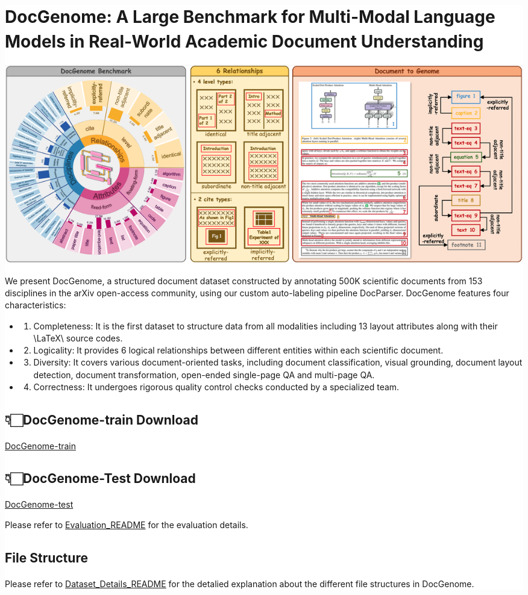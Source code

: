 # DocGenome: A Large Benchmark for Multi-Modal Language Models in Real-World Academic Document Understanding

<div align=center>
<img src="assets/motivation.png" height="95%">
</div>

We present DocGenome, a structured document dataset constructed by annotating 500K scientific documents from 153 disciplines in the arXiv open-access community, using our custom auto-labeling pipeline DocParser. DocGenome features four characteristics:

- 1) Completeness: It is the first dataset to structure data from all modalities including 13 layout attributes along with their \LaTeX\ source codes. 
- 2) Logicality: It provides 6 logical relationships between different entities within each scientific document. 
- 3) Diversity: It covers various document-oriented tasks, including document classification, visual grounding, document layout detection, document transformation, open-ended single-page QA and multi-page QA.  
- 4) Correctness: It undergoes rigorous quality control checks conducted by a specialized team. 


## 👇🏻DocGenome-train Download

  [DocGenome-train](https://drive.google.com/drive/folders/1OIhnuQdIjuSSDc_QL2nP4NwugVDgtItD?usp=sharing)

## 👇🏻DocGenome-Test Download

  [DocGenome-test](https://drive.google.com/file/d/1aE3AC-_ArAh3bM2HLCm0cLlLUS6JEhEQ/view?usp=sharing)

Please refer to [Evaluation_README](docs/Evaluation_README.md) for the evaluation details.

## File Structure
Please refer to [Dataset_Details_README](Dataset_Details_README.md) for the detalied explanation about the different file structures in DocGenome.
